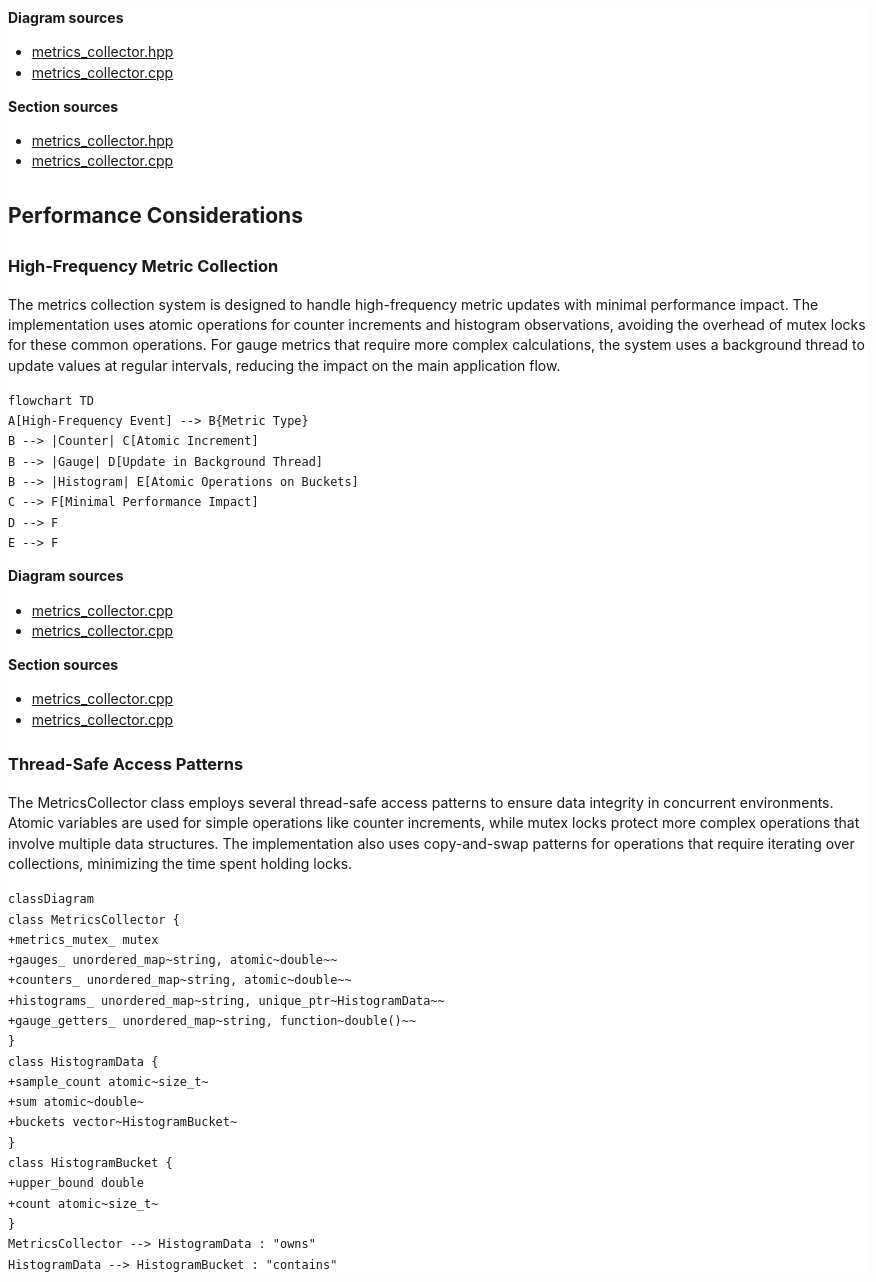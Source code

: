 **Diagram sources**
- [metrics_collector.hpp](file://shared/metrics/metrics_collector.hpp#L146-L167)
- [metrics_collector.cpp](file://shared/metrics/metrics_collector.cpp#L208-L246)

**Section sources**
- [metrics_collector.hpp](file://shared/metrics/metrics_collector.hpp#L146-L167)
- [metrics_collector.cpp](file://shared/metrics/metrics_collector.cpp#L208-L246)

## Performance Considerations

### High-Frequency Metric Collection
The metrics collection system is designed to handle high-frequency metric updates with minimal performance impact. The implementation uses atomic operations for counter increments and histogram observations, avoiding the overhead of mutex locks for these common operations. For gauge metrics that require more complex calculations, the system uses a background thread to update values at regular intervals, reducing the impact on the main application flow.

```mermaid
flowchart TD
A[High-Frequency Event] --> B{Metric Type}
B --> |Counter| C[Atomic Increment]
B --> |Gauge| D[Update in Background Thread]
B --> |Histogram| E[Atomic Operations on Buckets]
C --> F[Minimal Performance Impact]
D --> F
E --> F
```

**Diagram sources**
- [metrics_collector.cpp](file://shared/metrics/metrics_collector.cpp#L599-L643)
- [metrics_collector.cpp](file://shared/metrics/metrics_collector.cpp#L306-L347)

**Section sources**
- [metrics_collector.cpp](file://shared/metrics/metrics_collector.cpp#L599-L643)
- [metrics_collector.cpp](file://shared/metrics/metrics_collector.cpp#L306-L347)

### Thread-Safe Access Patterns
The MetricsCollector class employs several thread-safe access patterns to ensure data integrity in concurrent environments. Atomic variables are used for simple operations like counter increments, while mutex locks protect more complex operations that involve multiple data structures. The implementation also uses copy-and-swap patterns for operations that require iterating over collections, minimizing the time spent holding locks.

```mermaid
classDiagram
class MetricsCollector {
+metrics_mutex_ mutex
+gauges_ unordered_map~string, atomic~double~~
+counters_ unordered_map~string, atomic~double~~
+histograms_ unordered_map~string, unique_ptr~HistogramData~~
+gauge_getters_ unordered_map~string, function~double()~~
}
class HistogramData {
+sample_count atomic~size_t~
+sum atomic~double~
+buckets vector~HistogramBucket~
}
class HistogramBucket {
+upper_bound double
+count atomic~size_t~
}
MetricsCollector --> HistogramData : "owns"
HistogramData --> HistogramBucket : "contains"
```
